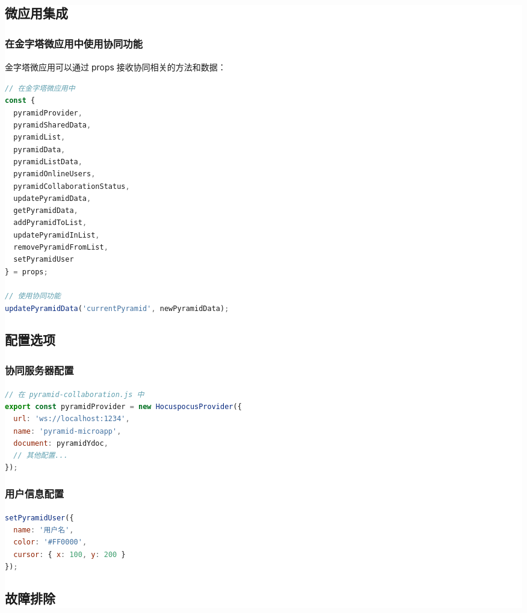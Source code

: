 ## 微应用集成

### 在金字塔微应用中使用协同功能

金字塔微应用可以通过 props 接收协同相关的方法和数据：

```javascript
// 在金字塔微应用中
const {
  pyramidProvider,
  pyramidSharedData,
  pyramidList,
  pyramidData,
  pyramidListData,
  pyramidOnlineUsers,
  pyramidCollaborationStatus,
  updatePyramidData,
  getPyramidData,
  addPyramidToList,
  updatePyramidInList,
  removePyramidFromList,
  setPyramidUser
} = props;

// 使用协同功能
updatePyramidData('currentPyramid', newPyramidData);
```

## 配置选项

### 协同服务器配置
```javascript
// 在 pyramid-collaboration.js 中
export const pyramidProvider = new HocuspocusProvider({
  url: 'ws://localhost:1234',
  name: 'pyramid-microapp',
  document: pyramidYdoc,
  // 其他配置...
});
```

### 用户信息配置
```javascript
setPyramidUser({
  name: '用户名',
  color: '#FF0000',
  cursor: { x: 100, y: 200 }
});
```

## 故障排除
